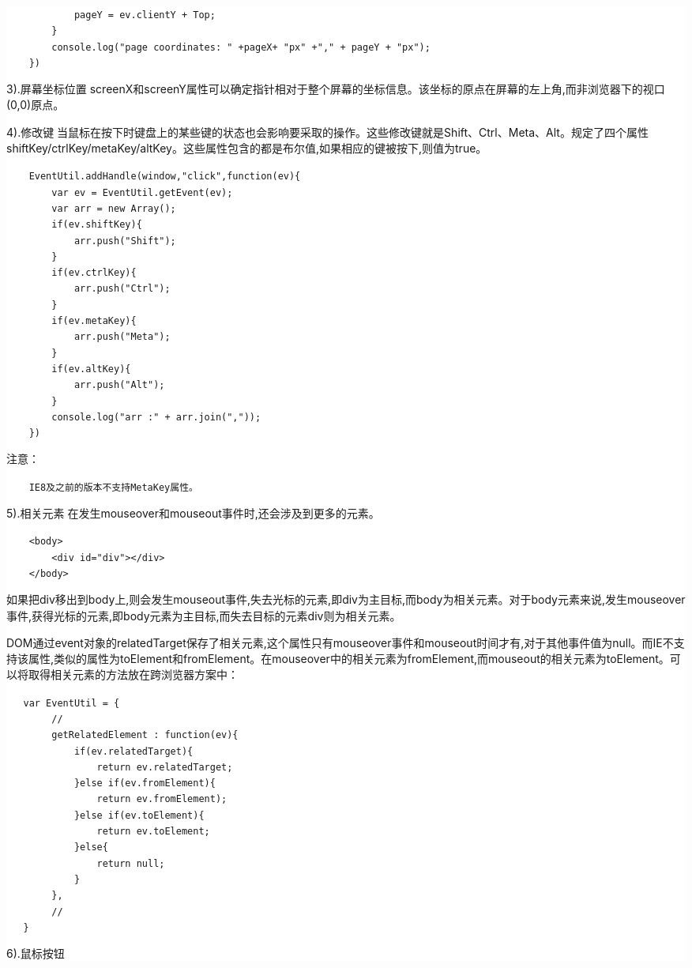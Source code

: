 ```
            pageY = ev.clientY + Top;
        }
        console.log("page coordinates: " +pageX+ "px" +"," + pageY + "px");
    })

```

3).屏幕坐标位置
screenX和screenY属性可以确定指针相对于整个屏幕的坐标信息。该坐标的原点在屏幕的左上角,而非浏览器下的视口(0,0)原点。

4).修改键
当鼠标在按下时键盘上的某些键的状态也会影响要采取的操作。这些修改键就是Shift、Ctrl、Meta、Alt。规定了四个属性shiftKey/ctrlKey/metaKey/altKey。这些属性包含的都是布尔值,如果相应的键被按下,则值为true。
```
    EventUtil.addHandle(window,"click",function(ev){
        var ev = EventUtil.getEvent(ev);
        var arr = new Array();
        if(ev.shiftKey){
            arr.push("Shift");
        }
        if(ev.ctrlKey){
            arr.push("Ctrl");
        }
        if(ev.metaKey){
            arr.push("Meta");
        }
        if(ev.altKey){
            arr.push("Alt");
        }
        console.log("arr :" + arr.join(","));
    })
```
注意：
        
        IE8及之前的版本不支持MetaKey属性。
        
5).相关元素
在发生mouseover和mouseout事件时,还会涉及到更多的元素。
```
    <body>
        <div id="div"></div>
    </body>
```
如果把div移出到body上,则会发生mouseout事件,失去光标的元素,即div为主目标,而body为相关元素。对于body元素来说,发生mouseover事件,获得光标的元素,即body元素为主目标,而失去目标的元素div则为相关元素。

DOM通过event对象的relatedTarget保存了相关元素,这个属性只有mouseover事件和mouseout时间才有,对于其他事件值为null。而IE不支持该属性,类似的属性为toElement和fromElement。在mouseover中的相关元素为fromElement,而mouseout的相关元素为toElement。可以将取得相关元素的方法放在跨浏览器方案中：
```
   var EventUtil = {
        //
        getRelatedElement : function(ev){
            if(ev.relatedTarget){
                return ev.relatedTarget;
            }else if(ev.fromElement){
                return ev.fromElement);
            }else if(ev.toElement){
                return ev.toElement;
            }else{
                return null;
            }
        },
        //
   }
```
6).鼠标按钮